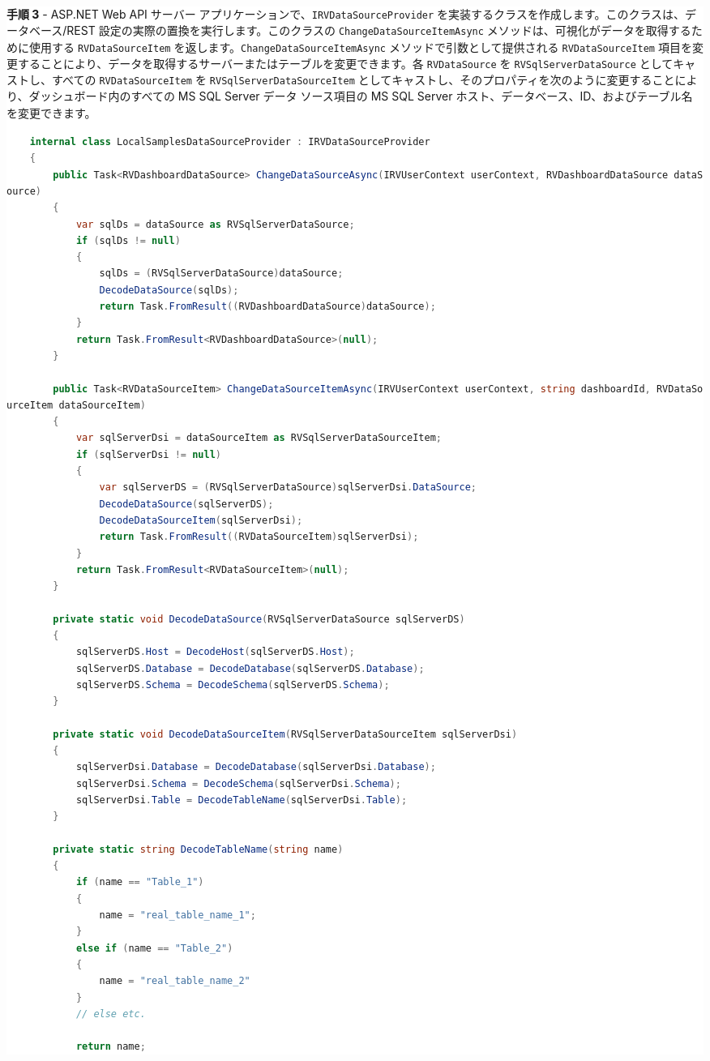 **手順 3** - ASP.NET Web API サーバー アプリケーションで、`IRVDataSourceProvider` を実装するクラスを作成します。このクラスは、データベース/REST 設定の実際の置換を実行します。このクラスの `ChangeDataSourceItemAsync` メソッドは、可視化がデータを取得するために使用する `RVDataSourceItem` を返します。`ChangeDataSourceItemAsync` メソッドで引数として提供される `RVDataSourceItem` 項目を変更することにより、データを取得するサーバーまたはテーブルを変更できます。各 `RVDataSource` を `RVSqlServerDataSource` としてキャストし、すべての `RVDataSourceItem` を `RVSqlServerDataSourceItem` としてキャストし、そのプロパティを次のように変更することにより、ダッシュボード内のすべての MS SQL Server データ ソース項目の MS SQL Server ホスト、データベース、ID、およびテーブル名を変更できます。

```csharp
    internal class LocalSamplesDataSourceProvider : IRVDataSourceProvider
    {
        public Task<RVDashboardDataSource> ChangeDataSourceAsync(IRVUserContext userContext, RVDashboardDataSource dataSource)
        {
            var sqlDs = dataSource as RVSqlServerDataSource;
            if (sqlDs != null)
            {
                sqlDs = (RVSqlServerDataSource)dataSource;
                DecodeDataSource(sqlDs);
                return Task.FromResult((RVDashboardDataSource)dataSource);
            }
            return Task.FromResult<RVDashboardDataSource>(null);
        }

        public Task<RVDataSourceItem> ChangeDataSourceItemAsync(IRVUserContext userContext, string dashboardId, RVDataSourceItem dataSourceItem)
        {
            var sqlServerDsi = dataSourceItem as RVSqlServerDataSourceItem;
            if (sqlServerDsi != null)
            {
                var sqlServerDS = (RVSqlServerDataSource)sqlServerDsi.DataSource;
                DecodeDataSource(sqlServerDS);
                DecodeDataSourceItem(sqlServerDsi);
                return Task.FromResult((RVDataSourceItem)sqlServerDsi);
            }
            return Task.FromResult<RVDataSourceItem>(null);
        }

        private static void DecodeDataSource(RVSqlServerDataSource sqlServerDS)
        {
            sqlServerDS.Host = DecodeHost(sqlServerDS.Host);
            sqlServerDS.Database = DecodeDatabase(sqlServerDS.Database);
            sqlServerDS.Schema = DecodeSchema(sqlServerDS.Schema);
        }

        private static void DecodeDataSourceItem(RVSqlServerDataSourceItem sqlServerDsi)
        {
            sqlServerDsi.Database = DecodeDatabase(sqlServerDsi.Database);
            sqlServerDsi.Schema = DecodeSchema(sqlServerDsi.Schema);
            sqlServerDsi.Table = DecodeTableName(sqlServerDsi.Table);
        }

        private static string DecodeTableName(string name)
        {
            if (name == "Table_1")
            {
                name = "real_table_name_1";
            }
            else if (name == "Table_2")
            {
                name = "real_table_name_2"
            } 
            // else etc.

            return name;
```
